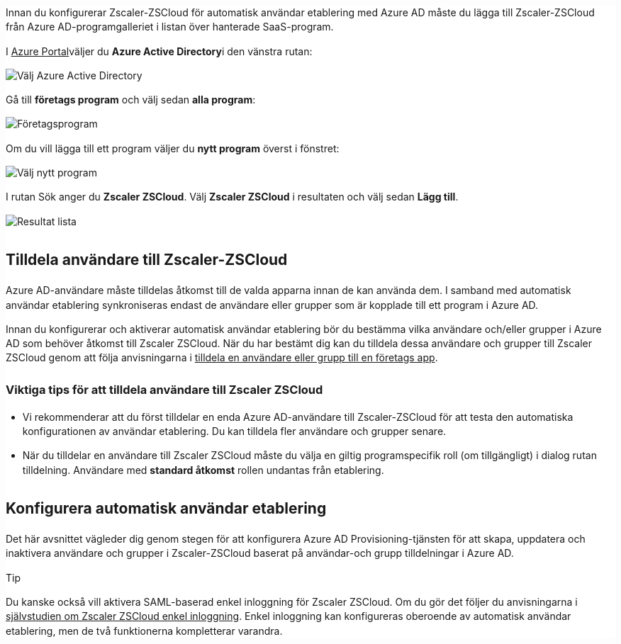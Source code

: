 Innan du konfigurerar Zscaler-ZSCloud för automatisk användar etablering med Azure AD måste du lägga till Zscaler-ZSCloud från Azure AD-programgalleriet i listan över hanterade SaaS-program.

I [Azure Portal](https://portal.azure.com)väljer du **Azure Active Directory**i den vänstra rutan:

![Välj Azure Active Directory](common/select-azuread.png)

Gå till **företags program** och välj sedan **alla program**:

![Företagsprogram](common/enterprise-applications.png)

Om du vill lägga till ett program väljer du **nytt program** överst i fönstret:

![Välj nytt program](common/add-new-app.png)

I rutan Sök anger du **Zscaler ZSCloud**. Välj **Zscaler ZSCloud** i resultaten och välj sedan **Lägg till**.

![Resultat lista](common/search-new-app.png)

## <a name="assign-users-to-zscaler-zscloud"></a>Tilldela användare till Zscaler-ZSCloud

Azure AD-användare måste tilldelas åtkomst till de valda apparna innan de kan använda dem. I samband med automatisk användar etablering synkroniseras endast de användare eller grupper som är kopplade till ett program i Azure AD.

Innan du konfigurerar och aktiverar automatisk användar etablering bör du bestämma vilka användare och/eller grupper i Azure AD som behöver åtkomst till Zscaler ZSCloud. När du har bestämt dig kan du tilldela dessa användare och grupper till Zscaler ZSCloud genom att följa anvisningarna i [tilldela en användare eller grupp till en företags app](https://docs.microsoft.com/azure/active-directory/active-directory-coreapps-assign-user-azure-portal).

### <a name="important-tips-for-assigning-users-to-zscaler-zscloud"></a>Viktiga tips för att tilldela användare till Zscaler ZSCloud

* Vi rekommenderar att du först tilldelar en enda Azure AD-användare till Zscaler-ZSCloud för att testa den automatiska konfigurationen av användar etablering. Du kan tilldela fler användare och grupper senare.

* När du tilldelar en användare till Zscaler ZSCloud måste du välja en giltig programspecifik roll (om tillgängligt) i dialog rutan tilldelning. Användare med **standard åtkomst** rollen undantas från etablering.

## <a name="set-up-automatic-user-provisioning"></a>Konfigurera automatisk användar etablering

Det här avsnittet vägleder dig genom stegen för att konfigurera Azure AD Provisioning-tjänsten för att skapa, uppdatera och inaktivera användare och grupper i Zscaler-ZSCloud baserat på användar-och grupp tilldelningar i Azure AD.

> [!TIP]
> Du kanske också vill aktivera SAML-baserad enkel inloggning för Zscaler ZSCloud. Om du gör det följer du anvisningarna i [självstudien om Zscaler ZSCloud enkel inloggning](zscaler-zsCloud-tutorial.md). Enkel inloggning kan konfigureras oberoende av automatisk användar etablering, men de två funktionerna kompletterar varandra.


[1]: ./media/zscaler-zscloud-provisioning-tutorial/tutorial-general-01.png
[2]: ./media/zscaler-zscloud-provisioning-tutorial/tutorial-general-02.png
[3]: ./media/zscaler-zscloud-provisioning-tutorial/tutorial-general-03.png